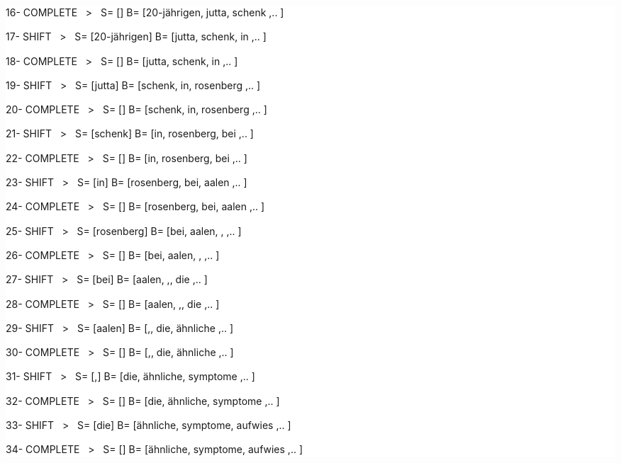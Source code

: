 

16- COMPLETE&nbsp;&nbsp;&nbsp;>&nbsp;&nbsp;&nbsp;S= []   B= [20-jährigen, jutta, schenk ,.. ]



17- SHIFT&nbsp;&nbsp;&nbsp;>&nbsp;&nbsp;&nbsp;S= [20-jährigen]   B= [jutta, schenk, in ,.. ]



18- COMPLETE&nbsp;&nbsp;&nbsp;>&nbsp;&nbsp;&nbsp;S= []   B= [jutta, schenk, in ,.. ]



19- SHIFT&nbsp;&nbsp;&nbsp;>&nbsp;&nbsp;&nbsp;S= [jutta]   B= [schenk, in, rosenberg ,.. ]



20- COMPLETE&nbsp;&nbsp;&nbsp;>&nbsp;&nbsp;&nbsp;S= []   B= [schenk, in, rosenberg ,.. ]



21- SHIFT&nbsp;&nbsp;&nbsp;>&nbsp;&nbsp;&nbsp;S= [schenk]   B= [in, rosenberg, bei ,.. ]



22- COMPLETE&nbsp;&nbsp;&nbsp;>&nbsp;&nbsp;&nbsp;S= []   B= [in, rosenberg, bei ,.. ]



23- SHIFT&nbsp;&nbsp;&nbsp;>&nbsp;&nbsp;&nbsp;S= [in]   B= [rosenberg, bei, aalen ,.. ]



24- COMPLETE&nbsp;&nbsp;&nbsp;>&nbsp;&nbsp;&nbsp;S= []   B= [rosenberg, bei, aalen ,.. ]



25- SHIFT&nbsp;&nbsp;&nbsp;>&nbsp;&nbsp;&nbsp;S= [rosenberg]   B= [bei, aalen, , ,.. ]



26- COMPLETE&nbsp;&nbsp;&nbsp;>&nbsp;&nbsp;&nbsp;S= []   B= [bei, aalen, , ,.. ]



27- SHIFT&nbsp;&nbsp;&nbsp;>&nbsp;&nbsp;&nbsp;S= [bei]   B= [aalen, ,, die ,.. ]



28- COMPLETE&nbsp;&nbsp;&nbsp;>&nbsp;&nbsp;&nbsp;S= []   B= [aalen, ,, die ,.. ]



29- SHIFT&nbsp;&nbsp;&nbsp;>&nbsp;&nbsp;&nbsp;S= [aalen]   B= [,, die, ähnliche ,.. ]



30- COMPLETE&nbsp;&nbsp;&nbsp;>&nbsp;&nbsp;&nbsp;S= []   B= [,, die, ähnliche ,.. ]



31- SHIFT&nbsp;&nbsp;&nbsp;>&nbsp;&nbsp;&nbsp;S= [,]   B= [die, ähnliche, symptome ,.. ]



32- COMPLETE&nbsp;&nbsp;&nbsp;>&nbsp;&nbsp;&nbsp;S= []   B= [die, ähnliche, symptome ,.. ]



33- SHIFT&nbsp;&nbsp;&nbsp;>&nbsp;&nbsp;&nbsp;S= [die]   B= [ähnliche, symptome, aufwies ,.. ]



34- COMPLETE&nbsp;&nbsp;&nbsp;>&nbsp;&nbsp;&nbsp;S= []   B= [ähnliche, symptome, aufwies ,.. ]

